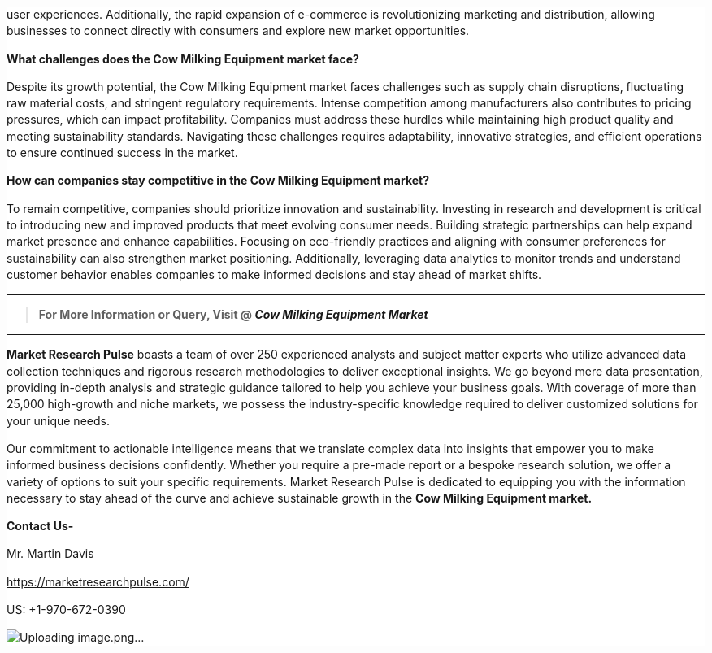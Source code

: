 user experiences. Additionally, the rapid expansion of e-commerce is revolutionizing marketing and distribution, allowing businesses to connect directly with consumers and explore new market opportunities.</p><p><strong>What challenges does the Cow Milking Equipment market face?</strong></p><p>Despite its growth potential, the Cow Milking Equipment market faces challenges such as supply chain disruptions, fluctuating raw material costs, and stringent regulatory requirements. Intense competition among manufacturers also contributes to pricing pressures, which can impact profitability. Companies must address these hurdles while maintaining high product quality and meeting sustainability standards. Navigating these challenges requires adaptability, innovative strategies, and efficient operations to ensure continued success in the market.</p><p><strong>How can companies stay competitive in the Cow Milking Equipment market?</strong></p><p>To remain competitive, companies should prioritize innovation and sustainability. Investing in research and development is critical to introducing new and improved products that meet evolving consumer needs. Building strategic partnerships can help expand market presence and enhance capabilities. Focusing on eco-friendly practices and aligning with consumer preferences for sustainability can also strengthen market positioning. Additionally, leveraging data analytics to monitor trends and understand customer behavior enables companies to make informed decisions and stay ahead of market shifts.</p><hr /><blockquote><p><strong>For More Information or Query, Visit @&nbsp;<em><a href="https://marketresearchpulse.com/report/122209/cow-milking-equipment-market?utm_source=Linkedin&utm_medium=021">Cow Milking Equipment Market</a></em></strong></p></blockquote><hr /><p><strong>Market Research Pulse</strong> boasts a team of over 250 experienced analysts and subject matter experts who utilize advanced data collection techniques and rigorous research methodologies to deliver exceptional insights. We go beyond mere data presentation, providing in-depth analysis and strategic guidance tailored to help you achieve your business goals. With coverage of more than 25,000 high-growth and niche markets, we possess the industry-specific knowledge required to deliver customized solutions for your unique needs.</p><p>Our commitment to actionable intelligence means that we translate complex data into insights that empower you to make informed business decisions confidently. Whether you require a pre-made report or a bespoke research solution, we offer a variety of options to suit your specific requirements. Market Research Pulse is dedicated to equipping you with the information necessary to stay ahead of the curve and achieve sustainable growth in the <strong>Cow Milking Equipment market.</strong></p><p><strong>Contact Us-</strong></p><p>Mr. Martin Davis</p><p>https://marketresearchpulse.com/</p><p>US: +1-970-672-0390</p>
![Uploading image.png…]()

